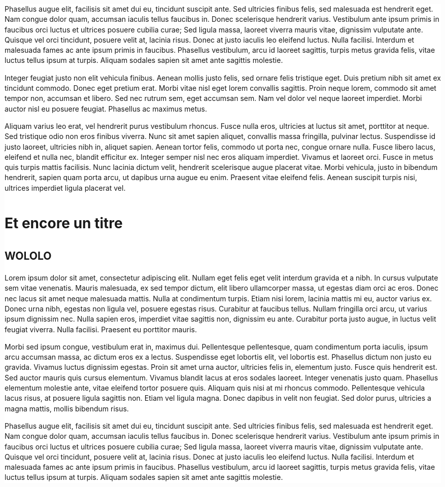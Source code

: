 Phasellus augue elit, facilisis sit amet dui eu, tincidunt suscipit ante. Sed ultricies finibus felis, sed malesuada est hendrerit eget. Nam congue dolor quam, accumsan iaculis tellus faucibus in. Donec scelerisque hendrerit varius. Vestibulum ante ipsum primis in faucibus orci luctus et ultrices posuere cubilia curae; Sed ligula massa, laoreet viverra mauris vitae, dignissim vulputate ante. Quisque vel orci tincidunt, posuere velit at, lacinia risus. Donec at justo iaculis leo eleifend luctus. Nulla facilisi. Interdum et malesuada fames ac ante ipsum primis in faucibus. Phasellus vestibulum, arcu id laoreet sagittis, turpis metus gravida felis, vitae luctus tellus ipsum at turpis. Aliquam sodales sapien sit amet ante sagittis molestie.

Integer feugiat justo non elit vehicula finibus. Aenean mollis justo felis, sed ornare felis tristique eget. Duis pretium nibh sit amet ex tincidunt commodo. Donec eget pretium erat. Morbi vitae nisl eget lorem convallis sagittis. Proin neque lorem, commodo sit amet tempor non, accumsan et libero. Sed nec rutrum sem, eget accumsan sem. Nam vel dolor vel neque laoreet imperdiet. Morbi auctor nisl eu posuere feugiat. Phasellus ac maximus metus.

Aliquam varius leo erat, vel hendrerit purus vestibulum rhoncus. Fusce nulla eros, ultricies at luctus sit amet, porttitor at neque. Sed tristique odio non eros finibus viverra. Nunc sit amet sapien aliquet, convallis massa fringilla, pulvinar lectus. Suspendisse id justo laoreet, ultricies nibh in, aliquet sapien. Aenean tortor felis, commodo ut porta nec, congue ornare nulla. Fusce libero lacus, eleifend et nulla nec, blandit efficitur ex. Integer semper nisl nec eros aliquam imperdiet. Vivamus et laoreet orci. Fusce in metus quis turpis mattis facilisis. Nunc lacinia dictum velit, hendrerit scelerisque augue placerat vitae. Morbi vehicula, justo in bibendum hendrerit, sapien quam porta arcu, ut dapibus urna augue eu enim. Praesent vitae eleifend felis. Aenean suscipit turpis nisi, ultrices imperdiet ligula placerat vel. 

# Et encore un titre

## WOLOLO

Lorem ipsum dolor sit amet, consectetur adipiscing elit. Nullam eget felis eget velit interdum gravida et a nibh. In cursus vulputate sem vitae venenatis. Mauris malesuada, ex sed tempor dictum, elit libero ullamcorper massa, ut egestas diam orci ac eros. Donec nec lacus sit amet neque malesuada mattis. Nulla at condimentum turpis. Etiam nisi lorem, lacinia mattis mi eu, auctor varius ex. Donec urna nibh, egestas non ligula vel, posuere egestas risus. Curabitur at faucibus tellus. Nullam fringilla orci arcu, ut varius ipsum dignissim nec. Nulla sapien eros, imperdiet vitae sagittis non, dignissim eu ante. Curabitur porta justo augue, in luctus velit feugiat viverra. Nulla facilisi. Praesent eu porttitor mauris.

Morbi sed ipsum congue, vestibulum erat in, maximus dui. Pellentesque pellentesque, quam condimentum porta iaculis, ipsum arcu accumsan massa, ac dictum eros ex a lectus. Suspendisse eget lobortis elit, vel lobortis est. Phasellus dictum non justo eu gravida. Vivamus luctus dignissim egestas. Proin sit amet urna auctor, ultricies felis in, elementum justo. Fusce quis hendrerit est. Sed auctor mauris quis cursus elementum. Vivamus blandit lacus at eros sodales laoreet. Integer venenatis justo quam. Phasellus elementum molestie ante, vitae eleifend tortor posuere quis. Aliquam quis nisi at mi rhoncus commodo. Pellentesque vehicula lacus risus, at posuere ligula sagittis non. Etiam vel ligula magna. Donec dapibus in velit non feugiat. Sed dolor purus, ultricies a magna mattis, mollis bibendum risus.

Phasellus augue elit, facilisis sit amet dui eu, tincidunt suscipit ante. Sed ultricies finibus felis, sed malesuada est hendrerit eget. Nam congue dolor quam, accumsan iaculis tellus faucibus in. Donec scelerisque hendrerit varius. Vestibulum ante ipsum primis in faucibus orci luctus et ultrices posuere cubilia curae; Sed ligula massa, laoreet viverra mauris vitae, dignissim vulputate ante. Quisque vel orci tincidunt, posuere velit at, lacinia risus. Donec at justo iaculis leo eleifend luctus. Nulla facilisi. Interdum et malesuada fames ac ante ipsum primis in faucibus. Phasellus vestibulum, arcu id laoreet sagittis, turpis metus gravida felis, vitae luctus tellus ipsum at turpis. Aliquam sodales sapien sit amet ante sagittis molestie.
